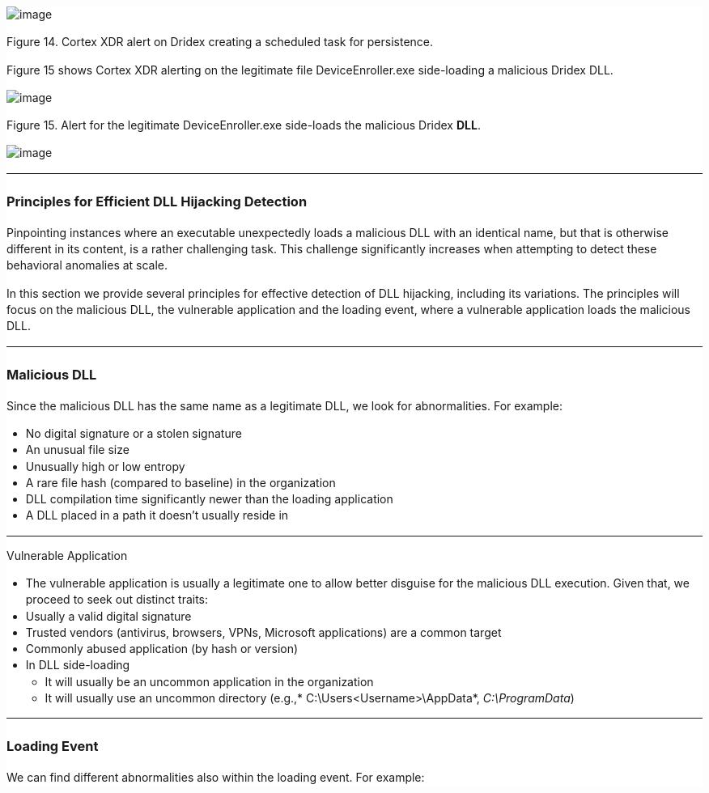 <img width="1538" height="326" alt="image" src="https://github.com/user-attachments/assets/048d655b-5c45-4a34-8370-4f0c3629965a" />

Figure 14. Cortex XDR alert on Dridex creating a scheduled task for persistence.

Figure 15 shows Cortex XDR alerting on the legitimate file DeviceEnroller.exe side-loading a malicious Dridex DLL.

<img width="1620" height="726" alt="image" src="https://github.com/user-attachments/assets/09ad8cf5-9b50-42c3-9ced-1876ee73fc3a" />

Figure 15. Alert for the legitimate DeviceEnroller.exe side-loads the malicious Dridex **DLL**.

<img width="1620" height="726" alt="image" src="https://github.com/user-attachments/assets/d278b691-c2f4-48c9-9434-b037b26fd403" />

---

### Principles for Efficient DLL Hijacking Detection

Pinpointing instances where an executable unexpectedly loads a malicious DLL with an identical name, but that is otherwise different in its content, is a rather challenging task. This challenge significantly increases when attempting to detect these behavioral anomalies at scale.

In this section we provide several principles for effective detection of DLL hijacking, including its variations. The principles will focus on the malicious DLL, the vulnerable application and the loading event, where a vulnerable application loads the malicious DLL.

---

### Malicious DLL
Since the malicious DLL has the same name as a legitimate DLL, we look for abnormalities. For example:

* No digital signature or a stolen signature
* An unusual file size
* Unusually high or low entropy
* A rare file hash (compared to baseline) in the organization
* DLL compilation time significantly newer than the loading application
* A DLL placed in a path it doesn’t usually reside in

---

Vulnerable Application
* The vulnerable application is usually a legitimate one to allow better disguise for the malicious DLL execution. Given that, we proceed to seek out distinct traits:
* Usually a valid digital signature
* Trusted vendors (antivirus, browsers, VPNs, Microsoft applications) are a common target
* Commonly abused application (by hash or version)
* In DLL side-loading
  * It will usually be an uncommon application in the organization
  * It will usually use an uncommon directory (e.g.,* C:\Users\<Username>\AppData*, *C:\ProgramData*)

---

### Loading Event
We can find different abnormalities also within the loading event. For example:
